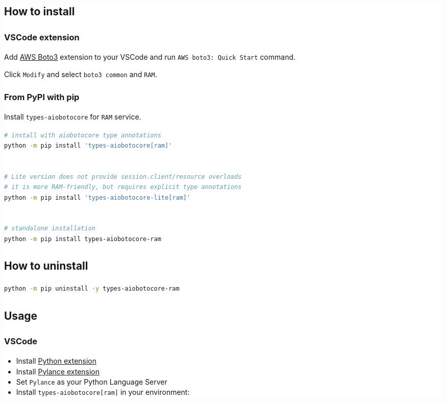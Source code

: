 <a id="how-to-install"></a>

## How to install

<a id="vscode-extension"></a>

### VSCode extension

Add
[AWS Boto3](https://marketplace.visualstudio.com/items?itemName=Boto3typed.boto3-ide)
extension to your VSCode and run `AWS boto3: Quick Start` command.

Click `Modify` and select `boto3 common` and `RAM`.

<a id="from-pypi-with-pip"></a>

### From PyPI with pip

Install `types-aiobotocore` for `RAM` service.

```bash
# install with aiobotocore type annotations
python -m pip install 'types-aiobotocore[ram]'


# Lite version does not provide session.client/resource overloads
# it is more RAM-friendly, but requires explicit type annotations
python -m pip install 'types-aiobotocore-lite[ram]'


# standalone installation
python -m pip install types-aiobotocore-ram
```

<a id="how-to-uninstall"></a>

## How to uninstall

```bash
python -m pip uninstall -y types-aiobotocore-ram
```

<a id="usage"></a>

## Usage

<a id="vscode"></a>

### VSCode

- Install
  [Python extension](https://marketplace.visualstudio.com/items?itemName=ms-python.python)
- Install
  [Pylance extension](https://marketplace.visualstudio.com/items?itemName=ms-python.vscode-pylance)
- Set `Pylance` as your Python Language Server
- Install `types-aiobotocore[ram]` in your environment:
